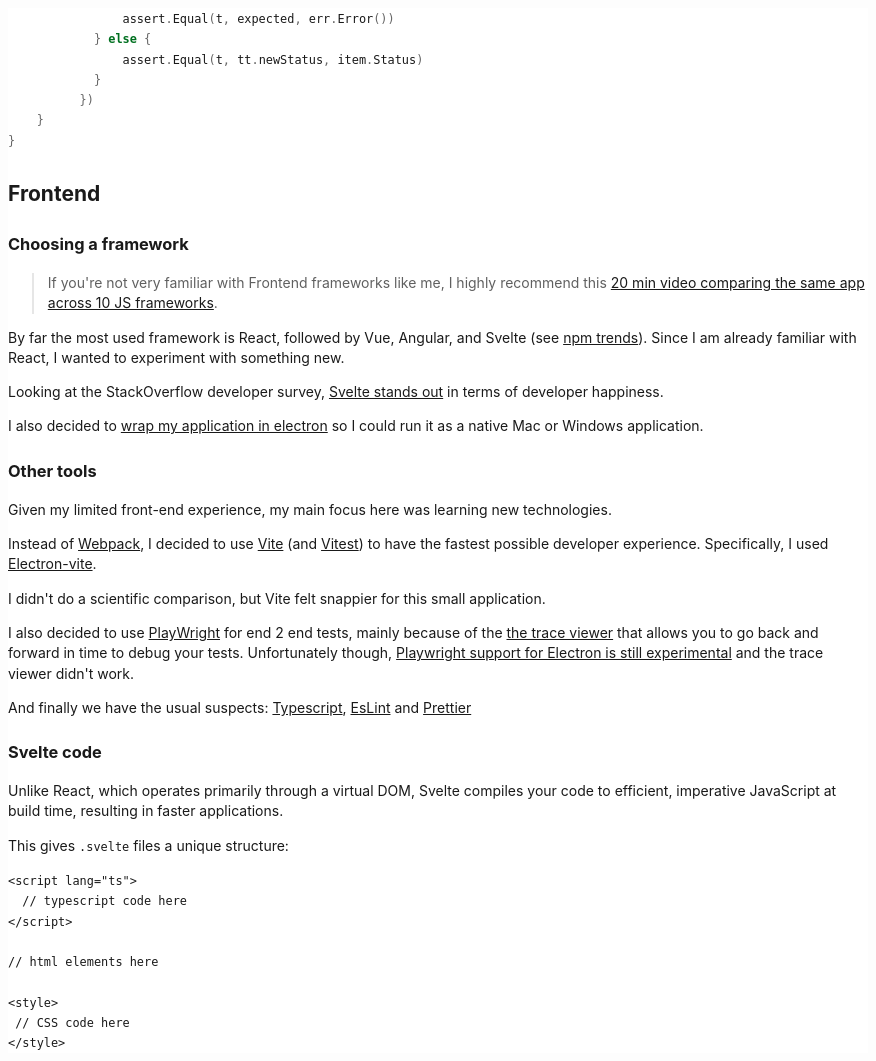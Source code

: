```go
                assert.Equal(t, expected, err.Error())
            } else {
                assert.Equal(t, tt.newStatus, item.Status)
            }
          })
    }
}
```

## Frontend
### Choosing a framework
> If you're not very familiar with Frontend frameworks like me, I highly recommend this [20 min video comparing the same app across 10 JS frameworks](https://www.youtube.com/watch?v=cuHDQhDhvPE).

By far the most used framework is React, followed by Vue, Angular, and Svelte (see [npm trends](https://npmtrends.com/@angular/core-vs-react-vs-svelte-vs-vue)). Since I am already familiar with React, I wanted to experiment with something new.

Looking at the StackOverflow developer survey, [Svelte stands out](https://survey.stackoverflow.co/2024/technology#2-web-frameworks-and-technologies) in terms of developer happiness. 

I also decided to [wrap my application in electron](https://www.electronjs.org/) so I could run it as a native Mac or Windows application.

### Other tools
Given my limited front-end experience, my main focus here was learning new technologies.

Instead of [Webpack](https://webpack.js.org/), I decided to use [Vite](https://vitejs.dev/) (and [Vitest](https://vitest.dev/)) to have the fastest possible developer experience. Specifically, I used [Electron-vite](https://electron-vite.org/).

I didn't do a scientific comparison, but Vite felt snappier for this small application.

I also decided to use [PlayWright](https://playwright.dev/) for end 2 end tests, mainly because of the [the trace viewer](https://playwright.dev/docs/trace-viewer-intro) that allows you to go back and forward in time to debug your tests. Unfortunately though, [Playwright support for Electron is still experimental](https://playwright.dev/docs/api/class-electron) and the trace viewer didn't work.

And finally we have the usual suspects: [Typescript](https://www.typescriptlang.org/), [EsLint](https://eslint.org/) and [Prettier](https://prettier.io/)

### Svelte code
Unlike React, which operates primarily through a virtual DOM, Svelte compiles your code to efficient, imperative JavaScript at build time, resulting in faster applications.

This gives `.svelte` files a unique structure:

```svelte
<script lang="ts">
  // typescript code here
</script>

// html elements here

<style>
 // CSS code here
</style>
```
